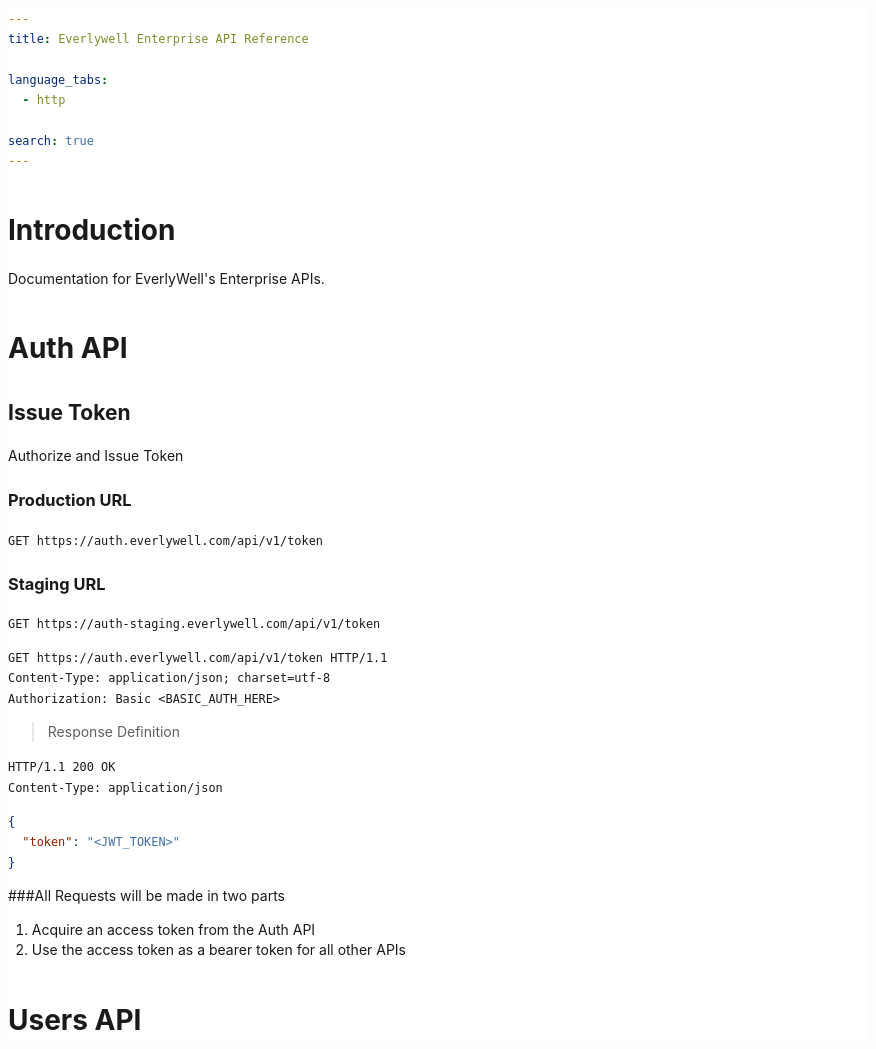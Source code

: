```yaml
---
title: Everlywell Enterprise API Reference

language_tabs:
  - http

search: true
---
```


# Introduction

Documentation for EverlyWell's Enterprise APIs.

# Auth API

## Issue Token

Authorize and Issue Token

### Production URL
`GET https://auth.everlywell.com/api/v1/token`

### Staging URL
`GET https://auth-staging.everlywell.com/api/v1/token`

```http
GET https://auth.everlywell.com/api/v1/token HTTP/1.1
Content-Type: application/json; charset=utf-8
Authorization: Basic <BASIC_AUTH_HERE>
```

> Response Definition

```http
HTTP/1.1 200 OK
Content-Type: application/json
```

```json
{
  "token": "<JWT_TOKEN>"
}
```

###All Requests will be made in two parts

1. Acquire an access token from the Auth API
2. Use the access token as a bearer token for all other APIs


# Users API
